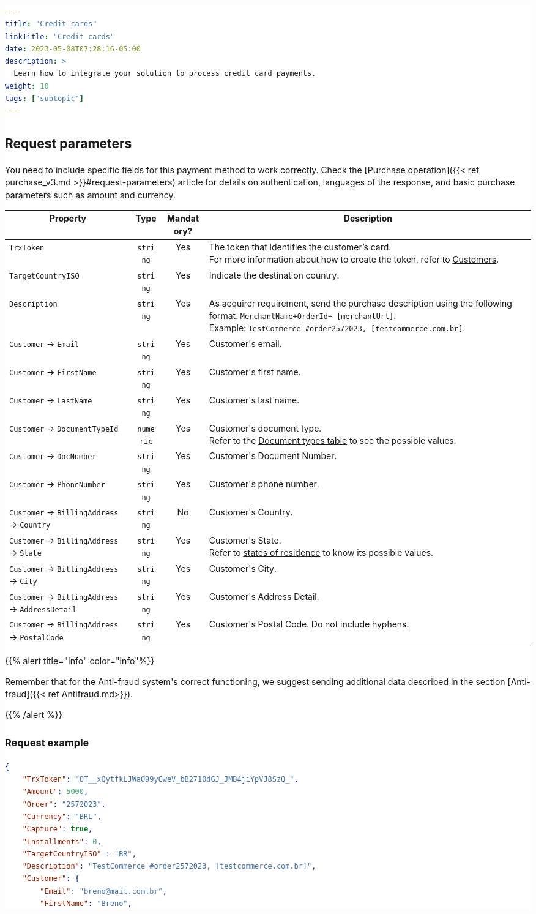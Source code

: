 ```yaml
---
title: "Credit cards"
linkTitle: "Credit cards"
date: 2023-05-08T07:28:16-05:00
description: >
  Learn how to integrate your solution to process credit card payments.
weight: 10
tags: ["subtopic"]
---
```


## Request parameters
You need to include specific fields for this payment method to work correctly. Check the [Purchase operation]({{< ref purchase_v3.md >}}#request-parameters) article for details on authentication, languages of the response, and basic purchase parameters such as amount and currency.

| Property | Type | Mandatory? | Description |
|---|:-:|:-:|---|
| `TrxToken` | `string` | Yes | The token that identifies the customer’s card.<br>For more information about how to create the token, refer to [Customers](/en/docs/purchase-workflow/customer-types.html). |
| `TargetCountryISO` | `string` | Yes | Indicate the destination country. |
| `Description` | `string` | Yes | As acquirer requirement, send the purchase description using the following format. `MerchantName+OrderId+ [merchantUrl]`.<br>Example: `TestCommerce #order2572023, [testcommerce.com.br]`. |
| `Customer` → `Email` | `string` | Yes | Customer's email. |
| `Customer` → `FirstName` | `string` | Yes | Customer's first name. |
| `Customer` → `LastName` | `string` | Yes | Customer's last name. |
| `Customer` → `DocumentTypeId` | `numeric` | Yes | Customer's document type.<br>Refer to the [Document types table](/en/docs/payment-methods/brazil.html#document-types) to see the possible values. |
| `Customer` → `DocNumber` | `string` | Yes | Customer's Document Number. |
| `Customer` → `PhoneNumber` | `string` | Yes | Customer's phone number. |
| `Customer` → `BillingAddress` → `Country` | `string` | No | Customer's Country. |
| `Customer` → `BillingAddress` → `State` | `string` | Yes | Customer's State.<br>Refer to [states of residence](/en/docs/payment-methods/brazil.html#customers-state-of-residence) to know its possible values. |
| `Customer` → `BillingAddress` → `City` | `string` | Yes | Customer's City. |
| `Customer` → `BillingAddress` → `AddressDetail` | `string` | Yes | Customer's Address Detail. |
| `Customer` → `BillingAddress` → `PostalCode` | `string` | Yes | Customer's Postal Code. Do not include hyphens. |

{{% alert title="Info" color="info"%}}

Remember that for the Anti-fraud system's correct functioning, we suggest sending additional data described in the section [Anti-fraud]({{< ref Antifraud.md>}}).

{{% /alert %}}

### Request example
```json
{
    "TrxToken": "OT__xQytfkLJWa099yCweV_bB2710dGJ_JMB4jiYpVJ8SzQ_",
    "Amount": 5000,
    "Order": "2572023",
    "Currency": "BRL",
    "Capture": true,
    "Installments": 0,
    "TargetCountryISO" : "BR",
    "Description": "TestCommerce #order2572023, [testcommerce.com.br]",
    "Customer": {
        "Email": "breno@mail.com.br",
        "FirstName": "Breno",
```